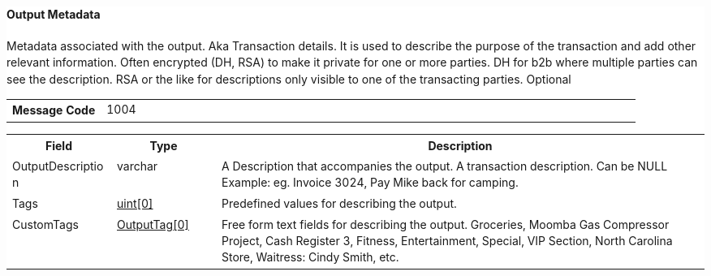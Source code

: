 <a name="output-metadata"></a>

#### Output Metadata

Metadata associated with the output. Aka Transaction details. It is used to describe the purpose of the transaction and add other relevant information. Often encrypted (DH, RSA) to make it private for one or more parties. DH for b2b where multiple parties can see the description. RSA or the like for descriptions only visible to one of the transacting parties. Optional

<table>
    <tr>
        <th style="width:15%">Message Code</th>
        <td>1004</td>
    </tr>
</table>

<table>
    <tr>
        <th style="width:15%">Field</th>
        <th style="width:15%">Type</th>
        <th>Description</th>
    </tr>
        <tr>
            <td>OutputDescription</td>
            <td>
                varchar
            </td>
            <td>
                A Description that accompanies the output. A transaction description.
                  Can be NULL Example: eg. Invoice 3024, Pay Mike back for camping.
            </td>
        </tr>
        <tr>
            <td>Tags</td>
            <td>
                <a href="#alias-uint">uint[0]</a>
            </td>
            <td>
                Predefined values for describing the output.
            </td>
        </tr>
        <tr>
            <td>CustomTags</td>
            <td>
                <a href="#type-output-tag">OutputTag[0]</a>
            </td>
            <td>
                Free form text fields for describing the output. Groceries, Moomba Gas Compressor Project, Cash Register 3, Fitness, Entertainment, Special, VIP Section, North Carolina Store, Waitress: Cindy Smith, etc.
            </td>
        </tr>
</table>
